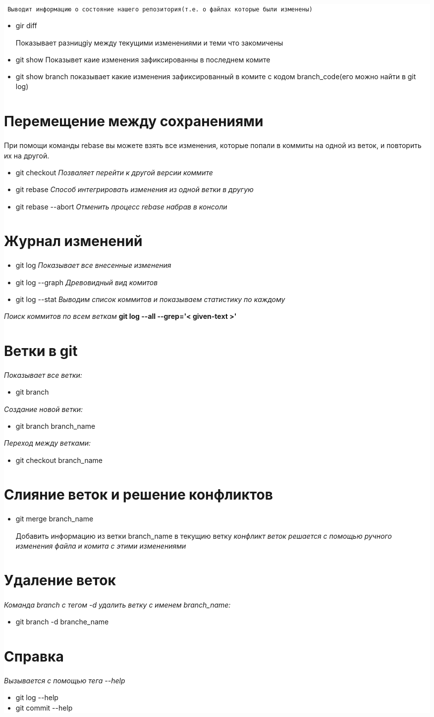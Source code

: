      Выводит информацию о состояние нашего репозитория(т.е. о файлах которые были изменены)
* gir diff

   Показывает разницgiу между текущими изменениями и теми что закомичены 
       
* git show 
  Показывет каие изменения зафиксированны в последнем комите
* git show branch
  показывает какие изменения зафиксированный в комите с кодом branch_code(его можно найти в git log) 

# Перемещение между сохранениями
При помощи команды rebase вы можете взять все изменения, которые попали в коммиты на одной из веток, и повторить их на другой.
 * git checkout 
 *Позваляет перейти к другой версии коммите*

* git rebase
*Способ интегрировать изменения из одной ветки в другую*

*  git rebase --abort
 *Отменить процесс rebase набрав в консоли*

# Журнал изменений
* git log
*Показывает все внесенные изменения* 
* git log --graph
*Древовидный вид комитов*

* git log --stat
*Выводим список коммитов и показываем статистику по каждому*

*Поиск коммитов по всем веткам*
__git log --all --grep='< given-text >'__

# Ветки в git
 *Показывает все ветки:*
 * git branch
 
 *Создание новой ветки:*
 * git branch branch_name

 *Переход между ветками:*
 * git checkout branch_name

# Слияние веток и решение конфликтов
* git merge branch_name

    Добавить информацию из ветки branch_name в текущию ветку
    *конфликт веток решается с помощью ручного изменения файла и комита с этими изменениями*
# Удаление веток
*Команда branch c тегом -d удалить ветку с именем branch_name:*
* git branch -d branche_name
# Справка
*Вызывается с помощью тега --help*
* git log --help
* git commit --help
